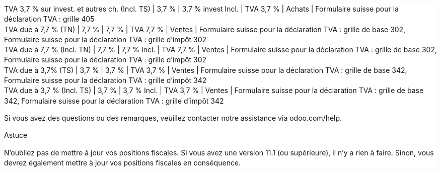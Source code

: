 TVA 3,7 % sur invest. et autres ch. (Incl. TS) | 3,7 % | 3,7 % invest Incl. | TVA 3,7 % | Achats | Formulaire suisse pour la déclaration TVA : grille 405  
TVA due à 7,7 % (TN) | 7,7 % | 7,7 % | TVA 7,7 % | Ventes | Formulaire suisse pour la déclaration TVA : grille de base 302, Formulaire suisse pour la déclaration TVA : grille d’impôt 302  
TVA due à 7,7 % (Incl. TN) | 7,7 % | 7,7 % Incl. | TVA 7,7 % | Ventes | Formulaire suisse pour la déclaration TVA : grille de base 302, Formulaire suisse pour la déclaration TVA : grille d’impôt 302  
TVA due à 3,7% (TS) | 3,7 % | 3,7 % | TVA 3,7 % | Ventes | Formulaire suisse pour la déclaration TVA : grille de base 342, Formulaire suisse pour la déclaration TVA : grille d’impôt 342  
TVA due à 3,7 % (Incl. TS) | 3,7 % | 3,7 % Incl. | TVA 3,7 % | Ventes | Formulaire suisse pour la déclaration TVA : grille de base 342, Formulaire suisse pour la déclaration TVA : grille d’impôt 342  
  
Si vous avez des questions ou des remarques, veuillez contacter notre
assistance via odoo.com/help.

<div class="alert alert-info">
<p class="alert-title">
Astuce</p><p>N’oubliez pas de mettre à jour vos positions fiscales. Si vous avez une version 11.1 (ou supérieure), il n’y a rien à faire. Sinon, vous devrez également mettre à jour vos positions fiscales en conséquence.</p>
</div>

